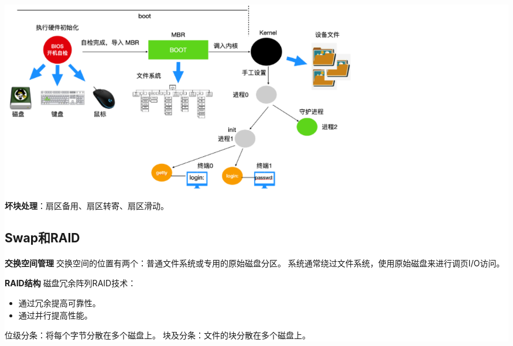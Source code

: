 <img  src="../images/LinuxInit.png" alt="Linux 启动" width=600  align=center >


**坏块处理**：扇区备用、扇区转寄、扇区滑动。

## Swap和RAID
**交换空间管理**
交换空间的位置有两个：普通文件系统或专用的原始磁盘分区。
系统通常绕过文件系统，使用原始磁盘来进行调页I/O访问。


**RAID结构**
磁盘冗余阵列RAID技术：
- 通过冗余提高可靠性。
- 通过并行提高性能。

位级分条：将每个字节分散在多个磁盘上。
块及分条：文件的块分散在多个磁盘上。
